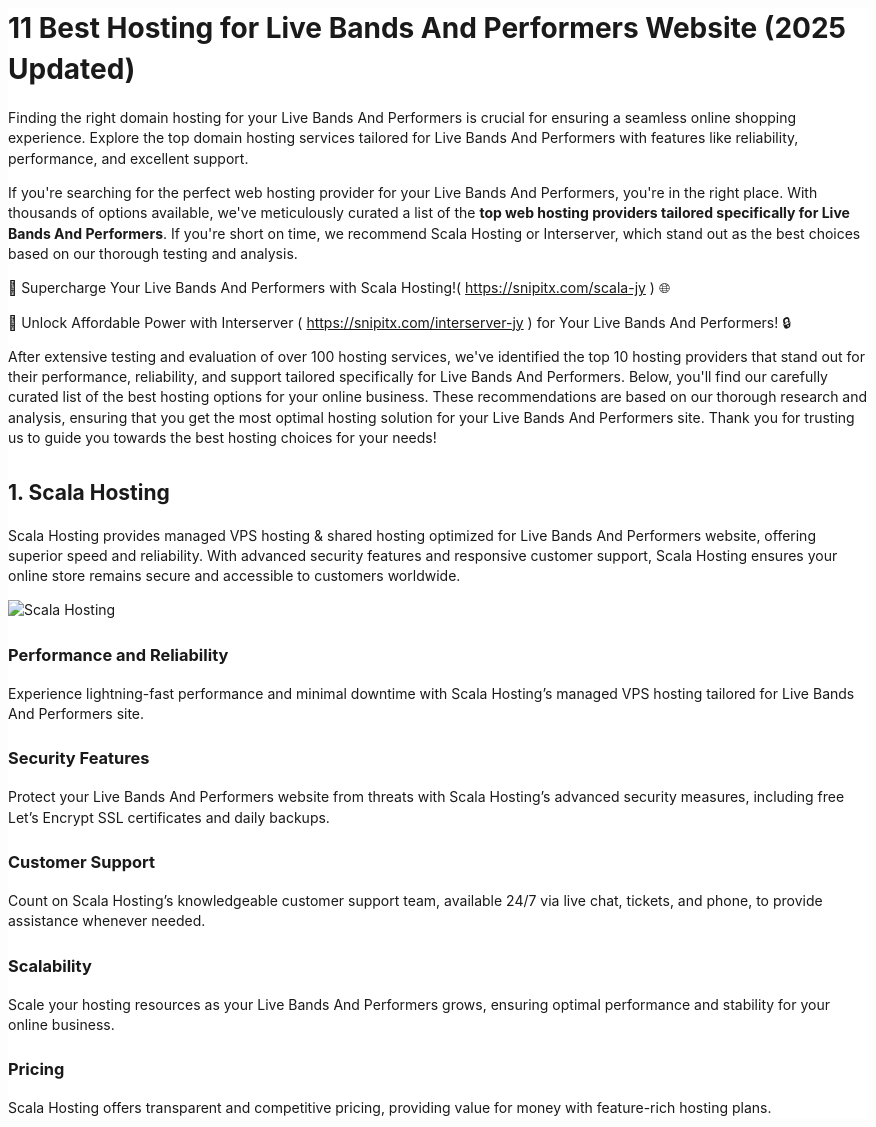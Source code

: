 # 11 Best Hosting for Live Bands And Performers Website (2025 Updated)

Finding the right domain hosting for your Live Bands And Performers is crucial for ensuring a seamless online shopping experience. Explore the top domain hosting services tailored for Live Bands And Performers with features like reliability, performance, and excellent support.

If you're searching for the perfect web hosting provider for your Live Bands And Performers, you're in the right place. With thousands of options available, we've meticulously curated a list of the **top web hosting providers tailored specifically for Live Bands And Performers**. If you're short on time, we recommend Scala Hosting or Interserver, which stand out as the best choices based on our thorough testing and analysis.

🚀 Supercharge Your Live Bands And Performers with Scala Hosting!( https://snipitx.com/scala-jy ) 🌐 

💸 Unlock Affordable Power with Interserver ( https://snipitx.com/interserver-jy ) for Your Live Bands And Performers! 🔒

After extensive testing and evaluation of over 100 hosting services, we've identified the top 10 hosting providers that stand out for their performance, reliability, and support tailored specifically for Live Bands And Performers. Below, you'll find our carefully curated list of the best hosting options for your online business. These recommendations are based on our thorough research and analysis, ensuring that you get the most optimal hosting solution for your Live Bands And Performers site. Thank you for trusting us to guide you towards the best hosting choices for your needs!

## 1. Scala Hosting

Scala Hosting provides managed VPS hosting & shared hosting optimized for Live Bands And Performers website, offering superior speed and reliability. With advanced security features and responsive customer support, Scala Hosting ensures your online store remains secure and accessible to customers worldwide.

![Scala Hosting](https://i.imgur.com/uJ5JIK3.png "Scala Web Hosting")

### Performance and Reliability
Experience lightning-fast performance and minimal downtime with Scala Hosting’s managed VPS hosting tailored for Live Bands And Performers site.

### Security Features
Protect your Live Bands And Performers website from threats with Scala Hosting’s advanced security measures, including free Let’s Encrypt SSL certificates and daily backups.

### Customer Support
Count on Scala Hosting’s knowledgeable customer support team, available 24/7 via live chat, tickets, and phone, to provide assistance whenever needed.

### Scalability
Scale your hosting resources as your Live Bands And Performers grows, ensuring optimal performance and stability for your online business.

### Pricing
Scala Hosting offers transparent and competitive pricing, providing value for money with feature-rich hosting plans.
